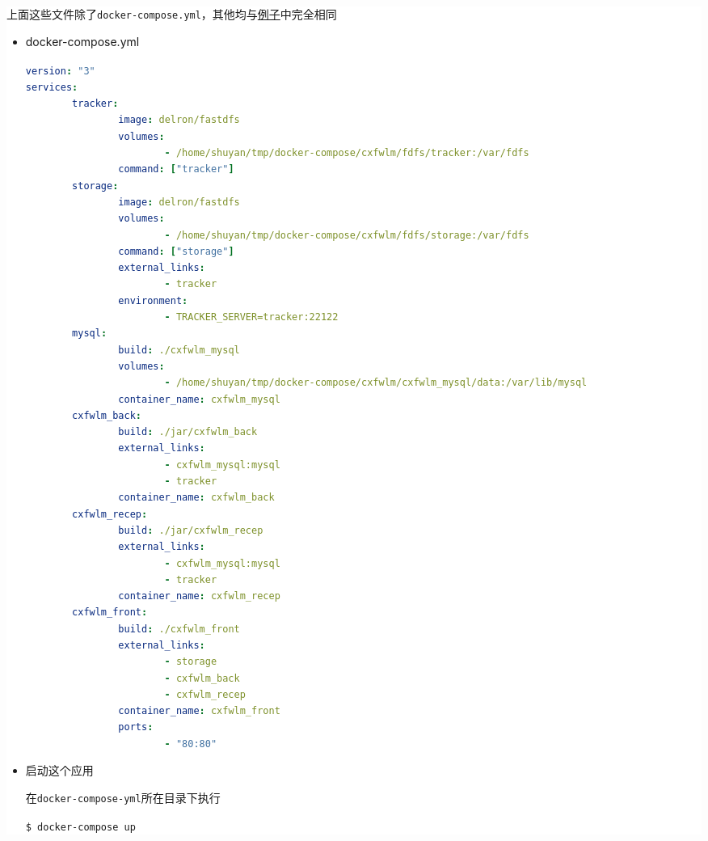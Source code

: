   上面这些文件除了`docker-compose.yml`，其他均与[例子](#例子)中完全相同

+ docker-compose.yml

  ```yaml
  version: "3"
  services:
          tracker:
                  image: delron/fastdfs
                  volumes:
                          - /home/shuyan/tmp/docker-compose/cxfwlm/fdfs/tracker:/var/fdfs
                  command: ["tracker"]
          storage:
                  image: delron/fastdfs
                  volumes:
                          - /home/shuyan/tmp/docker-compose/cxfwlm/fdfs/storage:/var/fdfs
                  command: ["storage"]
                  external_links:
                          - tracker
                  environment:
                          - TRACKER_SERVER=tracker:22122
          mysql:
                  build: ./cxfwlm_mysql
                  volumes:
                          - /home/shuyan/tmp/docker-compose/cxfwlm/cxfwlm_mysql/data:/var/lib/mysql
                  container_name: cxfwlm_mysql 
          cxfwlm_back:
                  build: ./jar/cxfwlm_back
                  external_links:
                          - cxfwlm_mysql:mysql
                          - tracker
                  container_name: cxfwlm_back
          cxfwlm_recep:
                  build: ./jar/cxfwlm_recep
                  external_links:
                          - cxfwlm_mysql:mysql
                          - tracker
                  container_name: cxfwlm_recep
          cxfwlm_front:
                  build: ./cxfwlm_front
                  external_links:
                          - storage
                          - cxfwlm_back
                          - cxfwlm_recep
                  container_name: cxfwlm_front
                  ports:
                          - "80:80"
  ```

+ 启动这个应用

  在`docker-compose-yml`所在目录下执行

  ```shell
  $ docker-compose up
  ```
